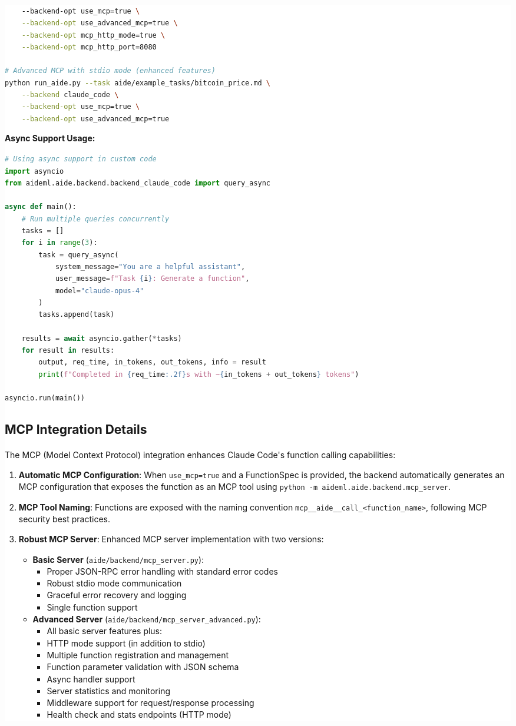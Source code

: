 ```bash
    --backend-opt use_mcp=true \
    --backend-opt use_advanced_mcp=true \
    --backend-opt mcp_http_mode=true \
    --backend-opt mcp_http_port=8080

# Advanced MCP with stdio mode (enhanced features)
python run_aide.py --task aide/example_tasks/bitcoin_price.md \
    --backend claude_code \
    --backend-opt use_mcp=true \
    --backend-opt use_advanced_mcp=true
```

**Async Support Usage:**
```python
# Using async support in custom code
import asyncio
from aideml.aide.backend.backend_claude_code import query_async

async def main():
    # Run multiple queries concurrently
    tasks = []
    for i in range(3):
        task = query_async(
            system_message="You are a helpful assistant",
            user_message=f"Task {i}: Generate a function",
            model="claude-opus-4"
        )
        tasks.append(task)
    
    results = await asyncio.gather(*tasks)
    for result in results:
        output, req_time, in_tokens, out_tokens, info = result
        print(f"Completed in {req_time:.2f}s with ~{in_tokens + out_tokens} tokens")

asyncio.run(main())
```

## MCP Integration Details

The MCP (Model Context Protocol) integration enhances Claude Code's function calling capabilities:

1. **Automatic MCP Configuration**: When `use_mcp=true` and a FunctionSpec is provided, the backend automatically generates an MCP configuration that exposes the function as an MCP tool using `python -m aideml.aide.backend.mcp_server`.

2. **MCP Tool Naming**: Functions are exposed with the naming convention `mcp__aide__call_<function_name>`, following MCP security best practices.

3. **Robust MCP Server**: Enhanced MCP server implementation with two versions:
   - **Basic Server** (`aide/backend/mcp_server.py`):
     - Proper JSON-RPC error handling with standard error codes
     - Robust stdio mode communication
     - Graceful error recovery and logging
     - Single function support
   - **Advanced Server** (`aide/backend/mcp_server_advanced.py`):
     - All basic server features plus:
     - HTTP mode support (in addition to stdio)
     - Multiple function registration and management
     - Function parameter validation with JSON schema
     - Async handler support
     - Server statistics and monitoring
     - Middleware support for request/response processing
     - Health check and stats endpoints (HTTP mode)
